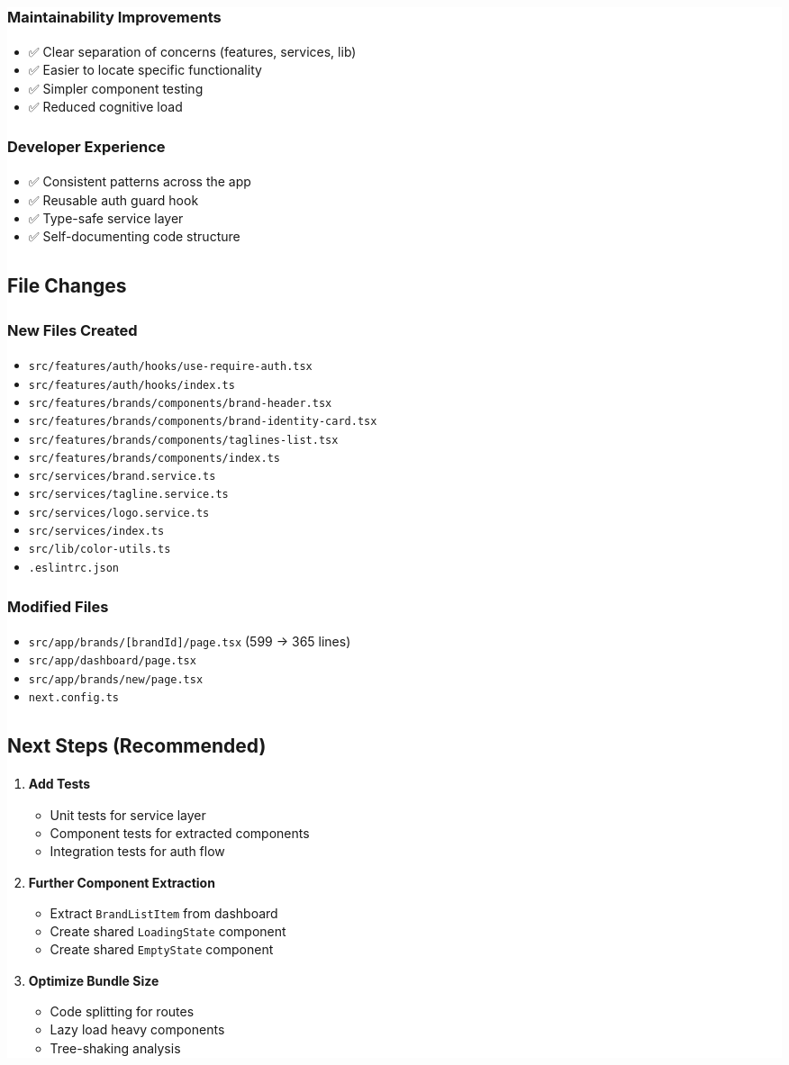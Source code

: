 ### Maintainability Improvements
- ✅ Clear separation of concerns (features, services, lib)
- ✅ Easier to locate specific functionality
- ✅ Simpler component testing
- ✅ Reduced cognitive load

### Developer Experience
- ✅ Consistent patterns across the app
- ✅ Reusable auth guard hook
- ✅ Type-safe service layer
- ✅ Self-documenting code structure

## File Changes

### New Files Created
- `src/features/auth/hooks/use-require-auth.tsx`
- `src/features/auth/hooks/index.ts`
- `src/features/brands/components/brand-header.tsx`
- `src/features/brands/components/brand-identity-card.tsx`
- `src/features/brands/components/taglines-list.tsx`
- `src/features/brands/components/index.ts`
- `src/services/brand.service.ts`
- `src/services/tagline.service.ts`
- `src/services/logo.service.ts`
- `src/services/index.ts`
- `src/lib/color-utils.ts`
- `.eslintrc.json`

### Modified Files
- `src/app/brands/[brandId]/page.tsx` (599 → 365 lines)
- `src/app/dashboard/page.tsx`
- `src/app/brands/new/page.tsx`
- `next.config.ts`

## Next Steps (Recommended)

1. **Add Tests**
   - Unit tests for service layer
   - Component tests for extracted components
   - Integration tests for auth flow

2. **Further Component Extraction**
   - Extract `BrandListItem` from dashboard
   - Create shared `LoadingState` component
   - Create shared `EmptyState` component

3. **Optimize Bundle Size**
   - Code splitting for routes
   - Lazy load heavy components
   - Tree-shaking analysis
